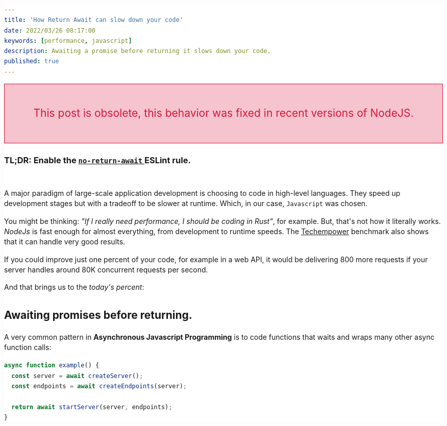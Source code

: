 ```yaml
---
title: 'How Return Await can slow down your code'
date: 2022/03/26 08:17:00
keywords: [performance, javascript]
description: Awaiting a promise before returning it slows down your code.
published: true
---
```


<div
  style="
    color: crimson;
    text-align: center;
    font-size: 1.5rem;
    padding: 3rem;
    background-color: hsla(348, 83%, 47%, 25%);
    border: 1px solid crimson;
  ">
  This post is obsolete, this behavior was fixed in recent versions of NodeJS.
</div>

<h3 style="margin-bottom: 3rem">
  <b>TL;DR</b>: Enable the
  <a href="https://eslint.org/docs/rules/no-return-await">
    <code>no-return-await</code>
  </a>
  ESLint rule.
</h3>


A major paradigm of large-scale application development is choosing to code in high-level
languages. They speed up development stages but with a tradeoff to be slower at runtime.
Which, in our case, `Javascript` was chosen.

You might be thinking: _"If I really need performance, I should be coding in Rust"_, for
example. But, that's not how it literally works. _NodeJs_ is fast enough for almost
everything, from development to runtime speeds. The
[Techempower](https://www.techempower.com/benchmarks/) benchmark also shows that it can
handle very good results.

If you could improve just one percent of your code, for example in a web API, it would be
delivering 800 more requests if your server handles around 80K concurrent requests per
second.

And that brings us to the _today's percent_:

## Awaiting promises before returning.

A very common pattern in **Asynchronous Javascript Programming** is to code functions that
waits and wraps many other async function calls:

```js
async function example() {
  const server = await createServer();
  const endpoints = await createEndpoints(server);

  return await startServer(server, endpoints);
}
```
